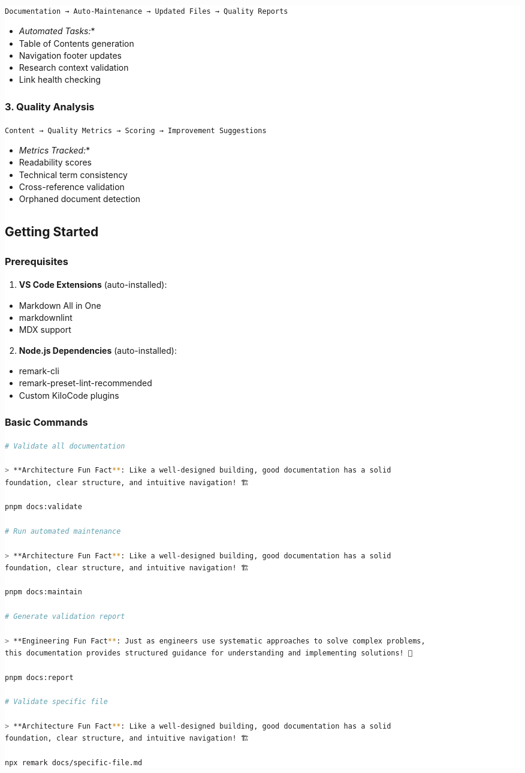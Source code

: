 ```
Documentation → Auto-Maintenance → Updated Files → Quality Reports
```

- *Automated Tasks:*\*
- Table of Contents generation
- Navigation footer updates
- Research context validation
- Link health checking

### 3. Quality Analysis

```
Content → Quality Metrics → Scoring → Improvement Suggestions
```

- *Metrics Tracked:*\*
- Readability scores
- Technical term consistency
- Cross-reference validation
- Orphaned document detection

## Getting Started

### Prerequisites
1. **VS Code Extensions** (auto-installed):
- Markdown All in One
- markdownlint
- MDX support
2. **Node.js Dependencies** (auto-installed):
- remark-cli
- remark-preset-lint-recommended
- Custom KiloCode plugins

### Basic Commands

```bash
# Validate all documentation

> **Architecture Fun Fact**: Like a well-designed building, good documentation has a solid
foundation, clear structure, and intuitive navigation! 🏗️

pnpm docs:validate

# Run automated maintenance

> **Architecture Fun Fact**: Like a well-designed building, good documentation has a solid
foundation, clear structure, and intuitive navigation! 🏗️

pnpm docs:maintain

# Generate validation report

> **Engineering Fun Fact**: Just as engineers use systematic approaches to solve complex problems,
this documentation provides structured guidance for understanding and implementing solutions! 🔧

pnpm docs:report

# Validate specific file

> **Architecture Fun Fact**: Like a well-designed building, good documentation has a solid
foundation, clear structure, and intuitive navigation! 🏗️

npx remark docs/specific-file.md
```
